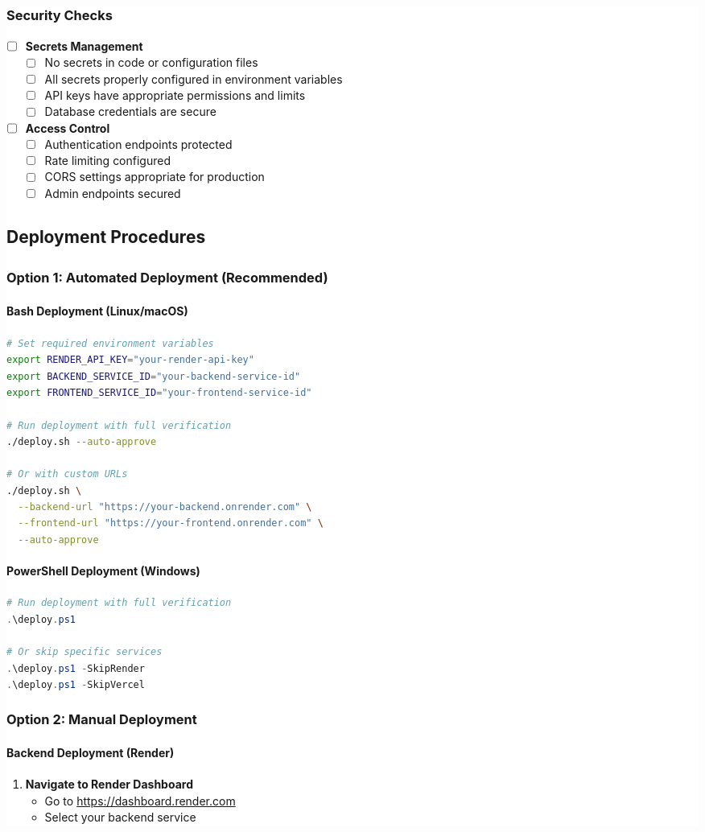 ### Security Checks

- [ ] **Secrets Management**
  - [ ] No secrets in code or configuration files
  - [ ] All secrets properly configured in environment variables
  - [ ] API keys have appropriate permissions and limits
  - [ ] Database credentials are secure

- [ ] **Access Control**
  - [ ] Authentication endpoints protected
  - [ ] Rate limiting configured
  - [ ] CORS settings appropriate for production
  - [ ] Admin endpoints secured

## Deployment Procedures

### Option 1: Automated Deployment (Recommended)

#### Bash Deployment (Linux/macOS)

```bash
# Set required environment variables
export RENDER_API_KEY="your-render-api-key"
export BACKEND_SERVICE_ID="your-backend-service-id"
export FRONTEND_SERVICE_ID="your-frontend-service-id"

# Run deployment with full verification
./deploy.sh --auto-approve

# Or with custom URLs
./deploy.sh \
  --backend-url "https://your-backend.onrender.com" \
  --frontend-url "https://your-frontend.onrender.com" \
  --auto-approve
```

#### PowerShell Deployment (Windows)

```powershell
# Run deployment with full verification
.\deploy.ps1

# Or skip specific services
.\deploy.ps1 -SkipRender
.\deploy.ps1 -SkipVercel
```

### Option 2: Manual Deployment

#### Backend Deployment (Render)

1. **Navigate to Render Dashboard**
   - Go to https://dashboard.render.com
   - Select your backend service
